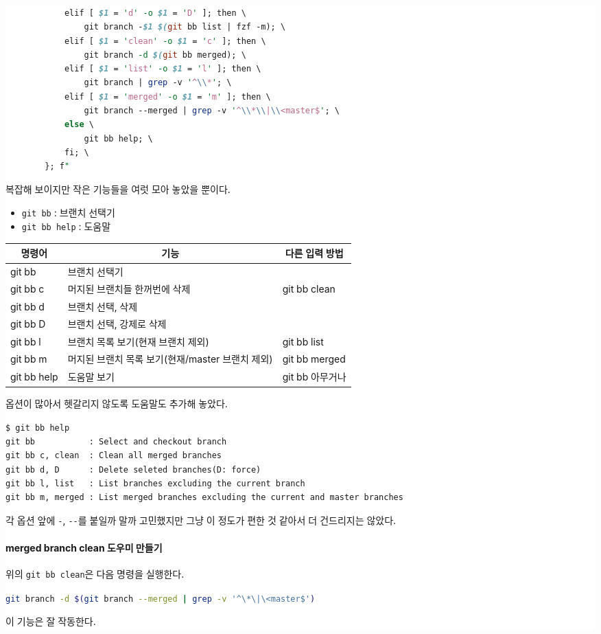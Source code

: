 ```perl
            elif [ $1 = 'd' -o $1 = 'D' ]; then \
                git branch -$1 $(git bb list | fzf -m); \
            elif [ $1 = 'clean' -o $1 = 'c' ]; then \
                git branch -d $(git bb merged); \
            elif [ $1 = 'list' -o $1 = 'l' ]; then \
                git branch | grep -v '^\\*'; \
            elif [ $1 = 'merged' -o $1 = 'm' ]; then \
                git branch --merged | grep -v '^\\*\\|\\<master$'; \
            else \
                git bb help; \
            fi; \
        }; f"
```

복잡해 보이지만 작은 기능들을 여럿 모아 놓았을 뿐이다.

* `git bb` : 브랜치 선택기
* `git bb help` : 도움말

| 명령어      | 기능                                             | 다른 입력 방법  |
|-------------|--------------------------------------------------|-----------------|
| git bb      | 브랜치 선택기                                    |                 |
| git bb c    | 머지된 브랜치들 한꺼번에 삭제                    | git bb clean    |
| git bb d    | 브랜치 선택, 삭제                                |                 |
| git bb D    | 브랜치 선택, 강제로 삭제                         |                 |
| git bb l    | 브랜치 목록 보기(현재 브랜치 제외)               | git bb list     |
| git bb m    | 머지된 브랜치 목록 보기(현재/master 브랜치 제외) | git bb merged   |
| git bb help | 도움말 보기                                      | git bb 아무거나 |

옵션이 많아서 헷갈리지 않도록 도움말도 추가해 놓았다.

```
$ git bb help
git bb           : Select and checkout branch
git bb c, clean  : Clean all merged branches
git bb d, D      : Delete seleted branches(D: force)
git bb l, list   : List branches excluding the current branch
git bb m, merged : List merged branches excluding the current and master branches
```

각 옵션 앞에 `-`, `--`를 붙일까 말까 고민했지만 그냥 이 정도가 편한 것 같아서 더 건드리지는 않았다.

#### merged branch clean 도우미 만들기

위의 `git bb clean`은 다음 명령을 실행한다.

```sh
git branch -d $(git branch --merged | grep -v '^\*\|\<master$')
```

이 기능은 잘 작동한다.
